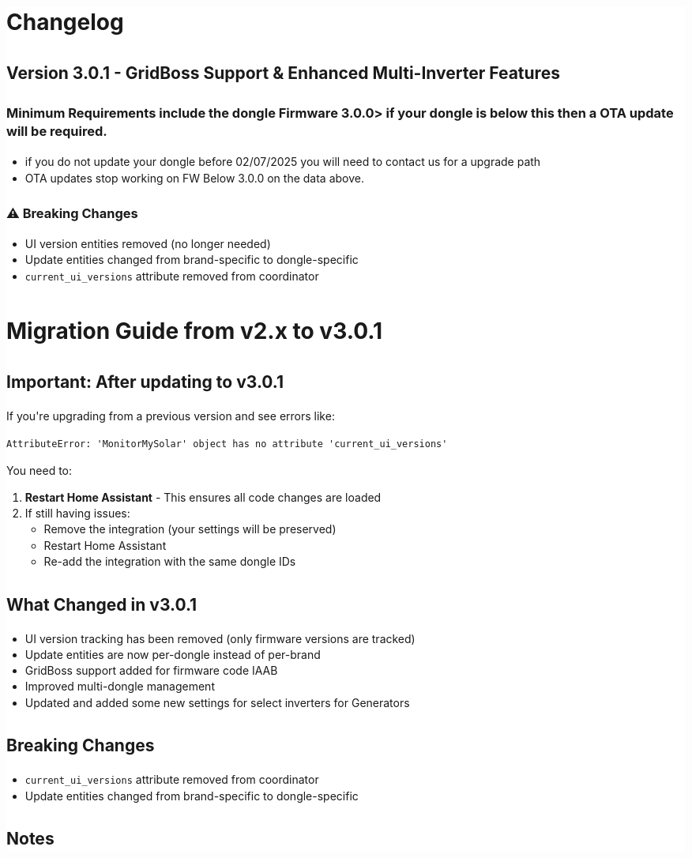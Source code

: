 # Changelog

## Version 3.0.1 - GridBoss Support & Enhanced Multi-Inverter Features

### Minimum Requirements include the dongle Firmware 3.0.0> if your dongle is below this then a OTA update will be required. 
- if you do not update your dongle before 02/07/2025 you will need to contact us for a upgrade path 
- OTA updates stop working on FW Below 3.0.0 on the data above. 

### ⚠️ Breaking Changes
- UI version entities removed (no longer needed)
- Update entities changed from brand-specific to dongle-specific
- `current_ui_versions` attribute removed from coordinator

# Migration Guide from v2.x to v3.0.1

## Important: After updating to v3.0.1

If you're upgrading from a previous version and see errors like:
```
AttributeError: 'MonitorMySolar' object has no attribute 'current_ui_versions'
```

You need to:

1. **Restart Home Assistant** - This ensures all code changes are loaded
2. If still having issues:
   - Remove the integration (your settings will be preserved)
   - Restart Home Assistant
   - Re-add the integration with the same dongle IDs

## What Changed in v3.0.1

- UI version tracking has been removed (only firmware versions are tracked)
- Update entities are now per-dongle instead of per-brand
- GridBoss support added for firmware code IAAB
- Improved multi-dongle management
- Updated and added some new settings for select inverters for Generators 

## Breaking Changes

- `current_ui_versions` attribute removed from coordinator
- Update entities changed from brand-specific to dongle-specific

## Notes
